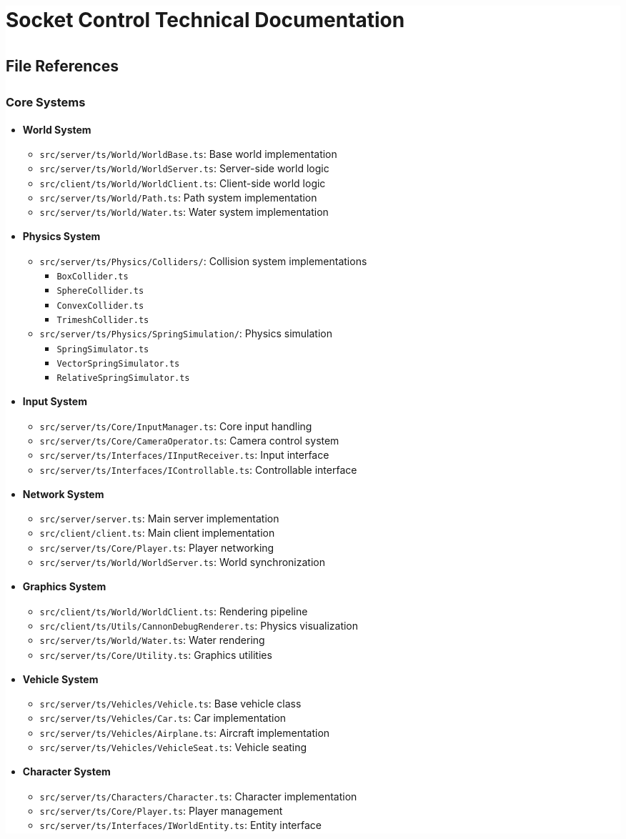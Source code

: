 # Socket Control Technical Documentation

## File References

### Core Systems
- **World System**
  - `src/server/ts/World/WorldBase.ts`: Base world implementation
  - `src/server/ts/World/WorldServer.ts`: Server-side world logic
  - `src/client/ts/World/WorldClient.ts`: Client-side world logic
  - `src/server/ts/World/Path.ts`: Path system implementation
  - `src/server/ts/World/Water.ts`: Water system implementation

- **Physics System**
  - `src/server/ts/Physics/Colliders/`: Collision system implementations
    - `BoxCollider.ts`
    - `SphereCollider.ts`
    - `ConvexCollider.ts`
    - `TrimeshCollider.ts`
  - `src/server/ts/Physics/SpringSimulation/`: Physics simulation
    - `SpringSimulator.ts`
    - `VectorSpringSimulator.ts`
    - `RelativeSpringSimulator.ts`

- **Input System**
  - `src/server/ts/Core/InputManager.ts`: Core input handling
  - `src/server/ts/Core/CameraOperator.ts`: Camera control system
  - `src/server/ts/Interfaces/IInputReceiver.ts`: Input interface
  - `src/server/ts/Interfaces/IControllable.ts`: Controllable interface

- **Network System**
  - `src/server/server.ts`: Main server implementation
  - `src/client/client.ts`: Main client implementation
  - `src/server/ts/Core/Player.ts`: Player networking
  - `src/server/ts/World/WorldServer.ts`: World synchronization

- **Graphics System**
  - `src/client/ts/World/WorldClient.ts`: Rendering pipeline
  - `src/client/ts/Utils/CannonDebugRenderer.ts`: Physics visualization
  - `src/server/ts/World/Water.ts`: Water rendering
  - `src/server/ts/Core/Utility.ts`: Graphics utilities

- **Vehicle System**
  - `src/server/ts/Vehicles/Vehicle.ts`: Base vehicle class
  - `src/server/ts/Vehicles/Car.ts`: Car implementation
  - `src/server/ts/Vehicles/Airplane.ts`: Aircraft implementation
  - `src/server/ts/Vehicles/VehicleSeat.ts`: Vehicle seating

- **Character System**
  - `src/server/ts/Characters/Character.ts`: Character implementation
  - `src/server/ts/Core/Player.ts`: Player management
  - `src/server/ts/Interfaces/IWorldEntity.ts`: Entity interface
